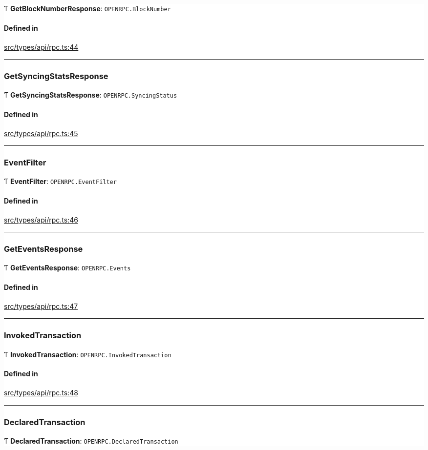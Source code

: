 Ƭ **GetBlockNumberResponse**: `OPENRPC.BlockNumber`

#### Defined in

[src/types/api/rpc.ts:44](https://github.com/starknet-io/starknet.js/blob/v5.19.5/src/types/api/rpc.ts#L44)

---

### GetSyncingStatsResponse

Ƭ **GetSyncingStatsResponse**: `OPENRPC.SyncingStatus`

#### Defined in

[src/types/api/rpc.ts:45](https://github.com/starknet-io/starknet.js/blob/v5.19.5/src/types/api/rpc.ts#L45)

---

### EventFilter

Ƭ **EventFilter**: `OPENRPC.EventFilter`

#### Defined in

[src/types/api/rpc.ts:46](https://github.com/starknet-io/starknet.js/blob/v5.19.5/src/types/api/rpc.ts#L46)

---

### GetEventsResponse

Ƭ **GetEventsResponse**: `OPENRPC.Events`

#### Defined in

[src/types/api/rpc.ts:47](https://github.com/starknet-io/starknet.js/blob/v5.19.5/src/types/api/rpc.ts#L47)

---

### InvokedTransaction

Ƭ **InvokedTransaction**: `OPENRPC.InvokedTransaction`

#### Defined in

[src/types/api/rpc.ts:48](https://github.com/starknet-io/starknet.js/blob/v5.19.5/src/types/api/rpc.ts#L48)

---

### DeclaredTransaction

Ƭ **DeclaredTransaction**: `OPENRPC.DeclaredTransaction`

